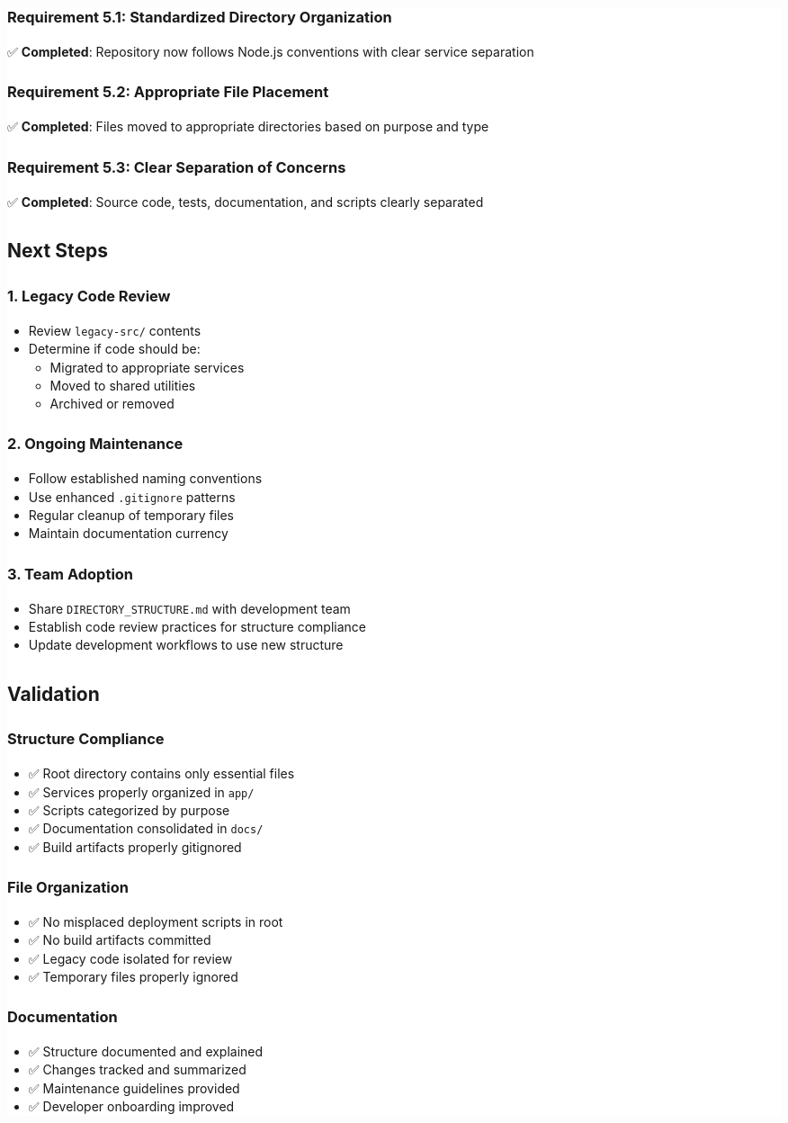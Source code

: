 ### Requirement 5.1: Standardized Directory Organization
✅ **Completed**: Repository now follows Node.js conventions with clear service separation

### Requirement 5.2: Appropriate File Placement
✅ **Completed**: Files moved to appropriate directories based on purpose and type

### Requirement 5.3: Clear Separation of Concerns
✅ **Completed**: Source code, tests, documentation, and scripts clearly separated

## Next Steps

### 1. Legacy Code Review
- Review `legacy-src/` contents
- Determine if code should be:
  - Migrated to appropriate services
  - Moved to shared utilities
  - Archived or removed

### 2. Ongoing Maintenance
- Follow established naming conventions
- Use enhanced `.gitignore` patterns
- Regular cleanup of temporary files
- Maintain documentation currency

### 3. Team Adoption
- Share `DIRECTORY_STRUCTURE.md` with development team
- Establish code review practices for structure compliance
- Update development workflows to use new structure

## Validation

### Structure Compliance
- ✅ Root directory contains only essential files
- ✅ Services properly organized in `app/`
- ✅ Scripts categorized by purpose
- ✅ Documentation consolidated in `docs/`
- ✅ Build artifacts properly gitignored

### File Organization
- ✅ No misplaced deployment scripts in root
- ✅ No build artifacts committed
- ✅ Legacy code isolated for review
- ✅ Temporary files properly ignored

### Documentation
- ✅ Structure documented and explained
- ✅ Changes tracked and summarized
- ✅ Maintenance guidelines provided
- ✅ Developer onboarding improved
